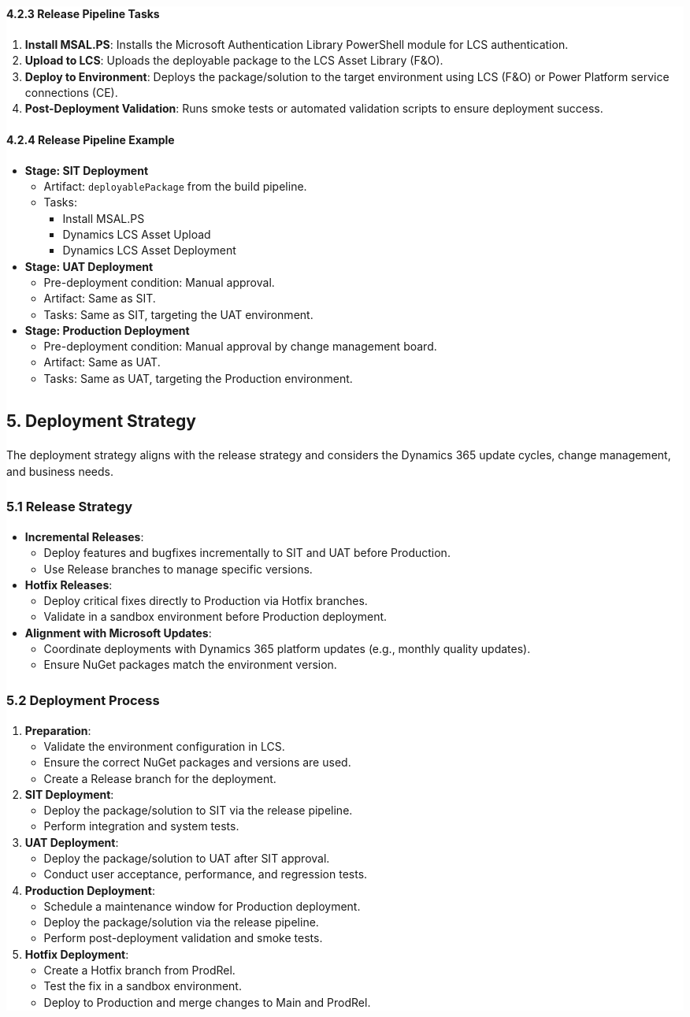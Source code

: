 #### 4.2.3 Release Pipeline Tasks
1. **Install MSAL.PS**: Installs the Microsoft Authentication Library PowerShell module for LCS authentication.
2. **Upload to LCS**: Uploads the deployable package to the LCS Asset Library (F&O).
3. **Deploy to Environment**: Deploys the package/solution to the target environment using LCS (F&O) or Power Platform service connections (CE).
4. **Post-Deployment Validation**: Runs smoke tests or automated validation scripts to ensure deployment success.

#### 4.2.4 Release Pipeline Example
- **Stage: SIT Deployment**
  - Artifact: `deployablePackage` from the build pipeline.
  - Tasks:
    - Install MSAL.PS
    - Dynamics LCS Asset Upload
    - Dynamics LCS Asset Deployment
- **Stage: UAT Deployment**
  - Pre-deployment condition: Manual approval.
  - Artifact: Same as SIT.
  - Tasks: Same as SIT, targeting the UAT environment.
- **Stage: Production Deployment**
  - Pre-deployment condition: Manual approval by change management board.
  - Artifact: Same as UAT.
  - Tasks: Same as UAT, targeting the Production environment.

## 5. Deployment Strategy
The deployment strategy aligns with the release strategy and considers the Dynamics 365 update cycles, change management, and business needs.

### 5.1 Release Strategy
- **Incremental Releases**:
  - Deploy features and bugfixes incrementally to SIT and UAT before Production.
  - Use Release branches to manage specific versions.
- **Hotfix Releases**:
  - Deploy critical fixes directly to Production via Hotfix branches.
  - Validate in a sandbox environment before Production deployment.
- **Alignment with Microsoft Updates**:
  - Coordinate deployments with Dynamics 365 platform updates (e.g., monthly quality updates).
  - Ensure NuGet packages match the environment version.

### 5.2 Deployment Process
1. **Preparation**:
   - Validate the environment configuration in LCS.
   - Ensure the correct NuGet packages and versions are used.
   - Create a Release branch for the deployment.
2. **SIT Deployment**:
   - Deploy the package/solution to SIT via the release pipeline.
   - Perform integration and system tests.
3. **UAT Deployment**:
   - Deploy the package/solution to UAT after SIT approval.
   - Conduct user acceptance, performance, and regression tests.
4. **Production Deployment**:
   - Schedule a maintenance window for Production deployment.
   - Deploy the package/solution via the release pipeline.
   - Perform post-deployment validation and smoke tests.
5. **Hotfix Deployment**:
   - Create a Hotfix branch from ProdRel.
   - Test the fix in a sandbox environment.
   - Deploy to Production and merge changes to Main and ProdRel.
